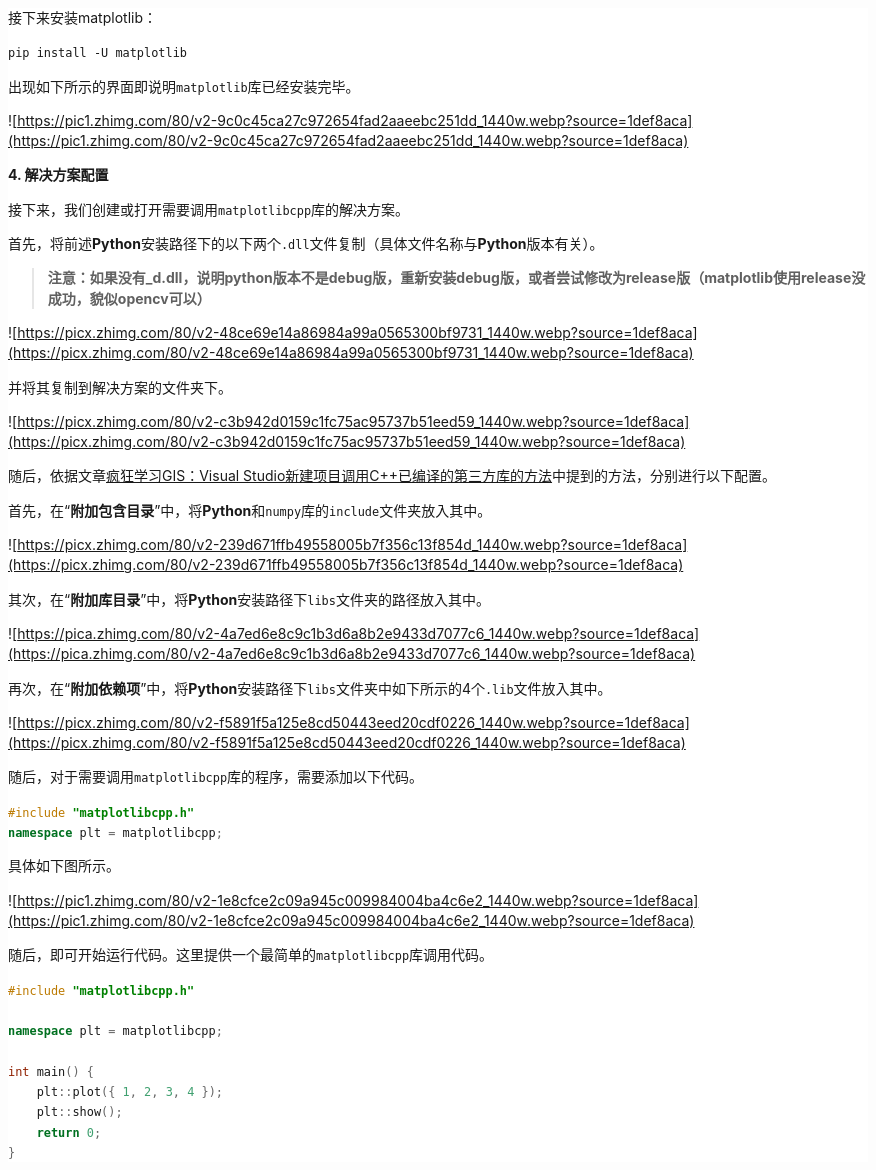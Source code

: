 接下来安装matplotlib：

`pip install -U matplotlib`

出现如下所示的界面即说明`matplotlib`库已经安装完毕。

![https://pic1.zhimg.com/80/v2-9c0c45ca27c972654fad2aaeebc251dd_1440w.webp?source=1def8aca](https://pic1.zhimg.com/80/v2-9c0c45ca27c972654fad2aaeebc251dd_1440w.webp?source=1def8aca)

**4. 解决方案配置**

接下来，我们创建或打开需要调用`matplotlibcpp`库的解决方案。

首先，将前述**Python**安装路径下的以下两个`.dll`文件复制（具体文件名称与**Python**版本有关）。

> **注意：如果没有_d.dll，说明python版本不是debug版，重新安装debug版，或者尝试修改为release版（matplotlib使用release没成功，貌似opencv可以）**
> 

![https://picx.zhimg.com/80/v2-48ce69e14a86984a99a0565300bf9731_1440w.webp?source=1def8aca](https://picx.zhimg.com/80/v2-48ce69e14a86984a99a0565300bf9731_1440w.webp?source=1def8aca)

并将其复制到解决方案的文件夹下。

![https://picx.zhimg.com/80/v2-c3b942d0159c1fc75ac95737b51eed59_1440w.webp?source=1def8aca](https://picx.zhimg.com/80/v2-c3b942d0159c1fc75ac95737b51eed59_1440w.webp?source=1def8aca)

随后，依据文章[疯狂学习GIS：Visual Studio新建项目调用C++已编译的第三方库的方法](https://zhuanlan.zhihu.com/p/573160698)中提到的方法，分别进行以下配置。

首先，在“**附加包含目录**”中，将**Python**和`numpy`库的`include`文件夹放入其中。

![https://picx.zhimg.com/80/v2-239d671ffb49558005b7f356c13f854d_1440w.webp?source=1def8aca](https://picx.zhimg.com/80/v2-239d671ffb49558005b7f356c13f854d_1440w.webp?source=1def8aca)

其次，在“**附加库目录**”中，将**Python**安装路径下`libs`文件夹的路径放入其中。

![https://pica.zhimg.com/80/v2-4a7ed6e8c9c1b3d6a8b2e9433d7077c6_1440w.webp?source=1def8aca](https://pica.zhimg.com/80/v2-4a7ed6e8c9c1b3d6a8b2e9433d7077c6_1440w.webp?source=1def8aca)

再次，在“**附加依赖项**”中，将**Python**安装路径下`libs`文件夹中如下所示的4个`.lib`文件放入其中。

![https://picx.zhimg.com/80/v2-f5891f5a125e8cd50443eed20cdf0226_1440w.webp?source=1def8aca](https://picx.zhimg.com/80/v2-f5891f5a125e8cd50443eed20cdf0226_1440w.webp?source=1def8aca)

随后，对于需要调用`matplotlibcpp`库的程序，需要添加以下代码。

```cpp
#include "matplotlibcpp.h"
namespace plt = matplotlibcpp;
```

具体如下图所示。

![https://pic1.zhimg.com/80/v2-1e8cfce2c09a945c009984004ba4c6e2_1440w.webp?source=1def8aca](https://pic1.zhimg.com/80/v2-1e8cfce2c09a945c009984004ba4c6e2_1440w.webp?source=1def8aca)

随后，即可开始运行代码。这里提供一个最简单的`matplotlibcpp`库调用代码。

```cpp
#include "matplotlibcpp.h"

namespace plt = matplotlibcpp;

int main() {
    plt::plot({ 1, 2, 3, 4 });
    plt::show();
    return 0;
}
```
